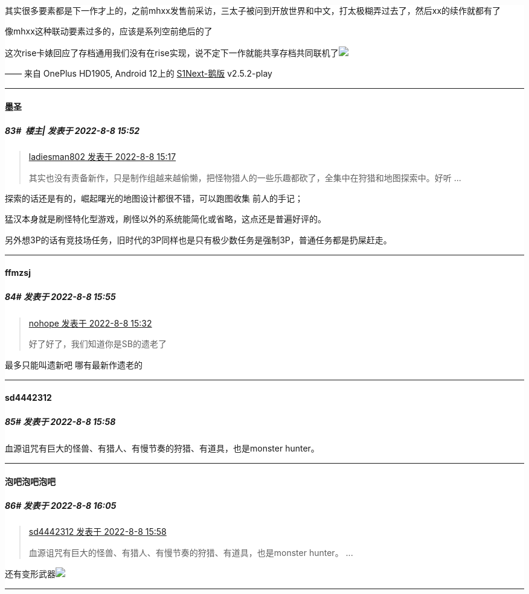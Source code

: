 其实很多要素都是下一作才上的，之前mhxx发售前采访，三太子被问到开放世界和中文，打太极糊弄过去了，然后xx的续作就都有了

像mhxx这种联动要素过多的，应该是系列空前绝后的了

这次rise卡婊回应了存档通用我们没有在rise实现，说不定下一作就能共享存档共同联机了<img src="https://static.saraba1st.com/image/smiley/face2017/036.png" referrerpolicy="no-referrer">

—— 来自 OnePlus HD1905, Android 12上的 [S1Next-鹅版](https://github.com/ykrank/S1-Next/releases) v2.5.2-play



*****

####  墨圣  
##### 83#         楼主| 发表于 2022-8-8 15:52

<blockquote><a href="httphttps://bbs.saraba1st.com/2b/forum.php?mod=redirect&amp;goto=findpost&amp;pid=56977838&amp;ptid=2085761" target="_blank">ladiesman802 发表于 2022-8-8 15:17</a>

其实也没有责备新作，只是制作组越来越偷懒，把怪物猎人的一些乐趣都砍了，全集中在狩猎和地图探索中。好听 ...</blockquote>
探索的话还是有的，崛起曙光的地图设计都很不错，可以跑图收集 前人的手记；

猛汉本身就是刷怪特化型游戏，刷怪以外的系统能简化或省略，这点还是普遍好评的。

另外想3P的话有竞技场任务，旧时代的3P同样也是只有极少数任务是强制3P，普通任务都是扔屎赶走。

*****

####  ffmzsj  
##### 84#       发表于 2022-8-8 15:55

<blockquote><a href="httphttps://bbs.saraba1st.com/2b/forum.php?mod=redirect&amp;goto=findpost&amp;pid=56978037&amp;ptid=2085761" target="_blank">nohope 发表于 2022-8-8 15:32</a>

好了好了，我们知道你是SB的遗老了</blockquote>
最多只能叫遗新吧 哪有最新作遗老的

*****

####  sd4442312  
##### 85#       发表于 2022-8-8 15:58

血源诅咒有巨大的怪兽、有猎人、有慢节奏的狩猎、有道具，也是monster hunter。



*****

####  泡吧泡吧泡吧  
##### 86#       发表于 2022-8-8 16:05

<blockquote><a href="httphttps://bbs.saraba1st.com/2b/forum.php?mod=redirect&amp;goto=findpost&amp;pid=56978408&amp;ptid=2085761" target="_blank">sd4442312 发表于 2022-8-8 15:58</a>

血源诅咒有巨大的怪兽、有猎人、有慢节奏的狩猎、有道具，也是monster hunter。 ...</blockquote>
还有变形武器<img src="https://static.saraba1st.com/image/smiley/face2017/067.png" referrerpolicy="no-referrer">

*****
